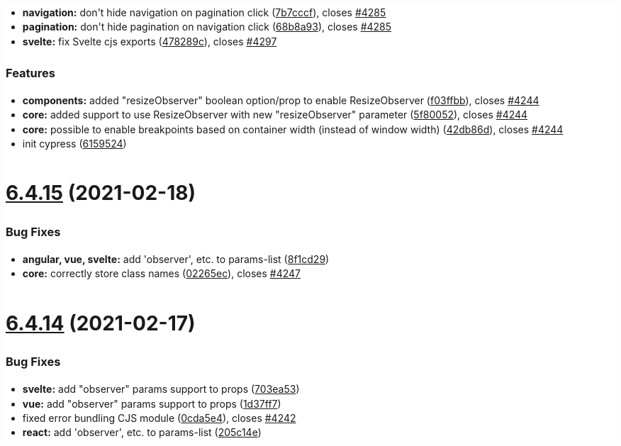 - **navigation:** don't hide navigation on pagination click ([7b7cccf](https://github.com/nolimits4web/Swiper/commit/7b7cccf610078a189731eecb542546353a5ad772)), closes [#4285](https://github.com/nolimits4web/Swiper/issues/4285)
- **pagination:** don't hide pagination on navigation click ([68b8a93](https://github.com/nolimits4web/Swiper/commit/68b8a935a9032cf90b996ceb9d795ee61d7c18fc)), closes [#4285](https://github.com/nolimits4web/Swiper/issues/4285)
- **svelte:** fix Svelte cjs exports ([478289c](https://github.com/nolimits4web/Swiper/commit/478289ce2ca8fc857434da65182b1bd14c3447c4)), closes [#4297](https://github.com/nolimits4web/Swiper/issues/4297)

### Features

- **components:** added "resizeObserver" boolean option/prop to enable ResizeObserver ([f03ffbb](https://github.com/nolimits4web/Swiper/commit/f03ffbb0ed2148da44540856251519b0845eeaa6)), closes [#4244](https://github.com/nolimits4web/Swiper/issues/4244)
- **core:** added support to use ResizeObserver with new "resizeObserver" parameter ([5f80052](https://github.com/nolimits4web/Swiper/commit/5f8005274ee0f379cfe31d4cde65951816595aad)), closes [#4244](https://github.com/nolimits4web/Swiper/issues/4244)
- **core:** possible to enable breakpoints based on container width (instead of window width) ([42db86d](https://github.com/nolimits4web/Swiper/commit/42db86d209ce0b199b8fd92160a1278c512d2b9e)), closes [#4244](https://github.com/nolimits4web/Swiper/issues/4244)
- init cypress ([6159524](https://github.com/nolimits4web/Swiper/commit/6159524bc33fa8605eccaeec8ef241ae33b6be7d))

# [6.4.15](https://github.com/nolimits4web/Swiper/compare/v6.4.14...v6.4.15) (2021-02-18)

### Bug Fixes

- **angular, vue, svelte:** add 'observer', etc. to params-list ([8f1cd29](https://github.com/nolimits4web/Swiper/commit/8f1cd290f5e2966d2bba6fca14709d040a250741))
- **core:** correctly store class names ([02265ec](https://github.com/nolimits4web/Swiper/commit/02265ec7a9ee94649004afc312d3c010f79debb4)), closes [#4247](https://github.com/nolimits4web/Swiper/issues/4247)

# [6.4.14](https://github.com/nolimits4web/Swiper/compare/v6.4.12...v6.4.14) (2021-02-17)

### Bug Fixes

- **svelte:** add "observer" params support to props ([703ea53](https://github.com/nolimits4web/Swiper/commit/703ea5301fb1739e904dd60ff2f35dbe0f0544ed))
- **vue:** add "observer" params support to props ([1d37ff7](https://github.com/nolimits4web/Swiper/commit/1d37ff73407fa742cbd1855b668044e63ffd61eb))
- fixed error bundling CJS module ([0cda5e4](https://github.com/nolimits4web/Swiper/commit/0cda5e4708ddb662dfddce3e058cbe57c28696b3)), closes [#4242](https://github.com/nolimits4web/Swiper/issues/4242)
- **react:** add 'observer', etc. to params-list ([205c14e](https://github.com/nolimits4web/Swiper/commit/205c14eb619676c050f7708542ed716570faae48))

